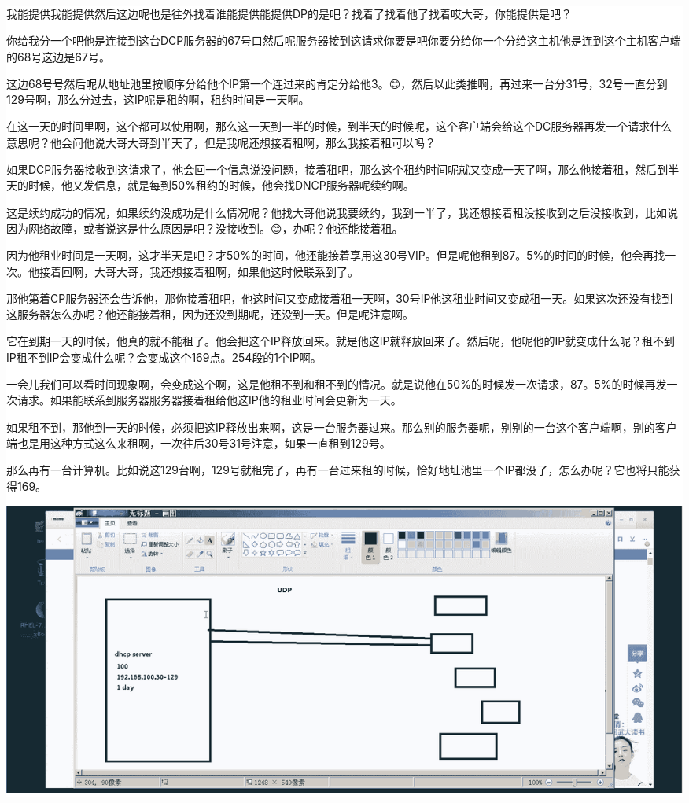 我能提供我能提供然后这边呢也是往外找着谁能提供能提供DP的是吧？找着了找着他了找着哎大哥，你能提供是吧？

你给我分一个吧他是连接到这台DCP服务器的67号口然后呢服务器接到这请求你要是吧你要分给你一个分给这主机他是连到这个主机客户端的68号这边是67号。

这边68号号然后呢从地址池里按顺序分给他个IP第一个连过来的肯定分给他3。😊，然后以此类推啊，再过来一台分31号，32号一直分到129号啊，那么分过去，这IP呢是租的啊，租约时间是一天啊。

在这一天的时间里啊，这个都可以使用啊，那么这一天到一半的时候，到半天的时候呢，这个客户端会给这个DC服务器再发一个请求什么意思呢？他会问他说大哥大哥到半天了，但是我呢还想接着租啊，那么我接着租可以吗？

如果DCP服务器接收到这请求了，他会回一个信息说没问题，接着租吧，那么这个租约时间呢就又变成一天了啊，那么他接着租，然后到半天的时候，他又发信息，就是每到50%租约的时候，他会找DNCP服务器呢续约啊。

这是续约成功的情况，如果续约没成功是什么情况呢？他找大哥他说我要续约，我到一半了，我还想接着租没接收到之后没接收到，比如说因为网络故障，或者说这是什么原因是吧？没接收到。😊，办呢？他还能接着租。

因为他租业时间是一天啊，这才半天是吧？才50%的时间，他还能接着享用这30号VIP。但是呢他租到87。5%的时间的时候，他会再找一次。他接着回啊，大哥大哥，我还想接着租啊，如果他这时候联系到了。

那他第着CP服务器还会告诉他，那你接着租吧，他这时间又变成接着租一天啊，30号IP他这租业时间又变成租一天。如果这次还没有找到这服务器怎么办呢？他还能接着租，因为还没到期呢，还没到一天。但是呢注意啊。

它在到期一天的时候，他真的就不能租了。他会把这个IP释放回来。就是他这IP就释放回来了。然后呢，他呢他的IP就变成什么呢？租不到IP租不到IP会变成什么呢？会变成这个169点。254段的1个IP啊。

一会儿我们可以看时间现象啊，会变成这个啊，这是他租不到和租不到的情况。就是说他在50%的时候发一次请求，87。5%的时候再发一次请求。如果能联系到服务器服务器接着租给他这IP他的租业时间会更新为一天。

如果租不到，那他到一天的时候，必须把这IP释放出来啊，这是一台服务器过来。那么别的服务器呢，别别的一台这个客户端啊，别的客户端也是用这种方式这么来租啊，一次往后30号31号注意，如果一直租到129号。

那么再有一台计算机。比如说这129台啊，129号就租完了，再有一台过来租的时候，恰好地址池里一个IP都没了，怎么办呢？它也将只能获得169。



![](img/978806f40b322453f54cda0a14bd25c7_13.png)
